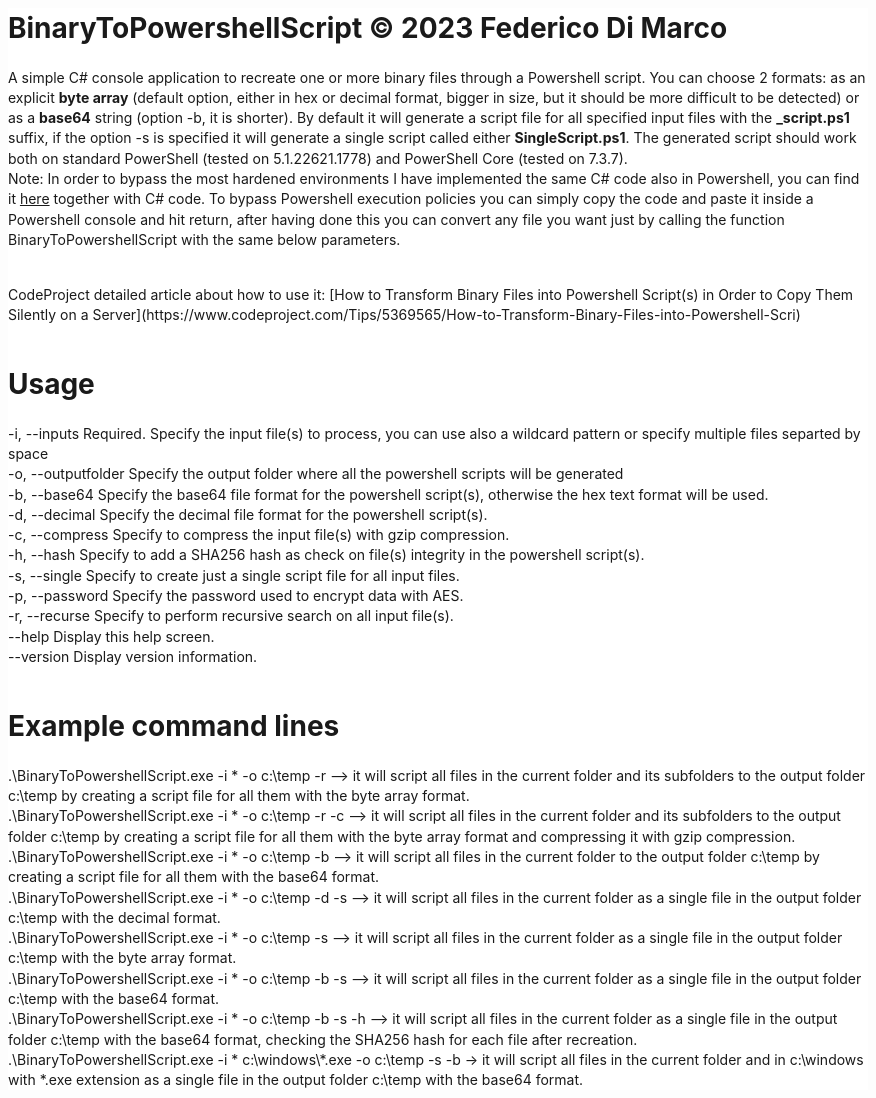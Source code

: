 # BinaryToPowershellScript © 2023 Federico Di Marco
A simple C# console application to recreate one or more binary files through a Powershell script. You can choose 2 formats: as an explicit **byte array** (default option, either in hex or decimal format, bigger in size, but it should be more difficult to be detected) or as a **base64** string (option -b, it is shorter). By default it will generate a script file for all specified input files with the **_script.ps1** suffix, if the option -s is specified it will generate a single script called either **SingleScript.ps1**. The generated script should work both on standard PowerShell (tested on  5.1.22621.1778) and PowerShell Core (tested on 7.3.7).
<br />
Note: In order to bypass the most hardened environments I have implemented the same C# code also in Powershell, you can find it [here](https://github.com/fededim/BinaryToPowershellScript/blob/master/BinaryToPowershellScript/BinaryToPowershellScript.ps1) together with C# code. To bypass Powershell execution policies you can simply copy the code and paste it inside a Powershell console and hit return, after having done this you can convert any file you want just by calling the function BinaryToPowershellScript with the same below parameters.

<br />
CodeProject detailed article about how to use it: [How to Transform Binary Files into Powershell Script(s) in Order to Copy Them Silently on a Server](https://www.codeproject.com/Tips/5369565/How-to-Transform-Binary-Files-into-Powershell-Scri)

# Usage

 -i, --inputs          Required. Specify the input file(s) to process, you can use also a wildcard pattern or specify multiple files separted by space<br />
 -o, --outputfolder    Specify the output folder where all the powershell scripts will be generated<br />
 -b, --base64          Specify the base64 file format for the powershell script(s), otherwise the hex text format will be used. <br />
 -d, --decimal         Specify the decimal file format for the powershell script(s). <br />
 -c, --compress        Specify to compress the input file(s) with gzip compression. <br />
 -h, --hash            Specify to add a SHA256 hash as check on file(s) integrity in the powershell script(s). <br />
 -s, --single          Specify to create just a single script file for all input files. <br />
 -p, --password        Specify the password used to encrypt data with AES. <br />
 -r, --recurse         Specify to perform recursive search on all input file(s). <br />
 --help                Display this help screen. <br />
 --version             Display version information. <br />

# Example command lines
 .\\BinaryToPowershellScript.exe -i * -o c:\\temp -r --> it will script all files in the current folder and its subfolders to the output folder c:\\temp by creating a script file for all them with the byte array format.<br />
 .\\BinaryToPowershellScript.exe -i * -o c:\\temp -r -c --> it will script all files in the current folder and its subfolders to the output folder c:\\temp by creating a script file for all them with the byte array format and compressing it with gzip compression.<br />
 .\\BinaryToPowershellScript.exe -i * -o c:\\temp -b --> it will script all files in the current folder to the output folder c:\\temp by creating a script file for all them with the base64 format.<br />
 .\\BinaryToPowershellScript.exe -i * -o c:\\temp -d -s --> it will script all files in the current folder as a single file in the output folder c:\\temp with the decimal format.<br />
 .\\BinaryToPowershellScript.exe -i * -o c:\\temp -s --> it will script all files in the current folder as a single file in the output folder c:\\temp with the byte array format.<br />
 .\\BinaryToPowershellScript.exe -i * -o c:\\temp -b -s --> it will script all files in the current folder as a single file in the output folder c:\\temp with the base64 format.<br />
 .\\BinaryToPowershellScript.exe -i * -o c:\\temp -b -s -h --> it will script all files in the current folder as a single file in the output folder c:\\temp with the base64 format, checking the SHA256 hash for each file after recreation.<br />
 .\\BinaryToPowershellScript.exe -i * c:\\windows\\*.exe -o c:\\temp -s -b -> it will script all files in the current folder and in c:\\windows with *.exe extension as a single file in the output folder c:\\temp with the base64 format.<br />